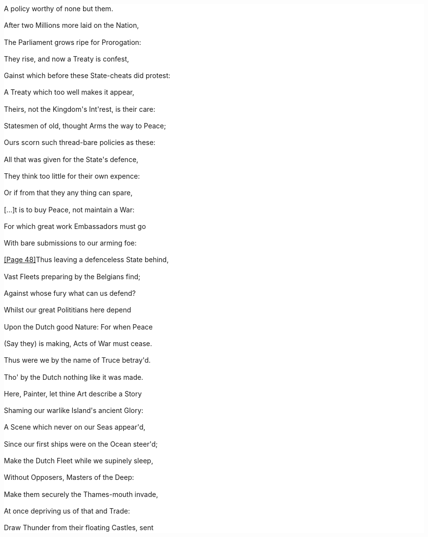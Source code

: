 A policy worthy of none but them.

After two Millions more laid on the Nation,

The Parliament grows ripe for Prorogation:

They rise, and now a Treaty is confest,

Gainst which before these State-cheats did protest:

A Treaty which too well makes it appear,

Theirs, not the Kingdom's Int'rest, is their care:

Statesmen of old, thought Arms the way to Peace;

Ours scorn such thread-bare policies as these:

All that was given for the State's defence,

They think too little for their own expence:

Or if from that they any thing can spare,

[...]t is to buy Peace, not maintain a War:

For which great work Embassadors must go

With bare submissions to our arming foe:

[[Page 48]](http://eebo.chadwyck.com/downloadtiff?vid=36411&page=30)Thus
leaving a defenceless State behind,

Vast Fleets preparing by the Belgians find;

Against whose fury what can us defend?

Whilst our great Polititians here depend

Upon the Dutch good Nature: For when Peace

(Say they) is making, Acts of War must cease.

Thus were we by the name of Truce betray'd.

Tho' by the Dutch nothing like it was made.

Here, Painter, let thine Art describe a Story

Shaming our warlike Island's ancient Glory:

A Scene which never on our Seas appear'd,

Since our first ships were on the Ocean steer'd;

Make the Dutch Fleet while we supinely sleep,

Without Opposers, Masters of the Deep:

Make them securely the Thames-mouth invade,

At once depriving us of that and Trade:

Draw Thunder from their floating Castles, sent
